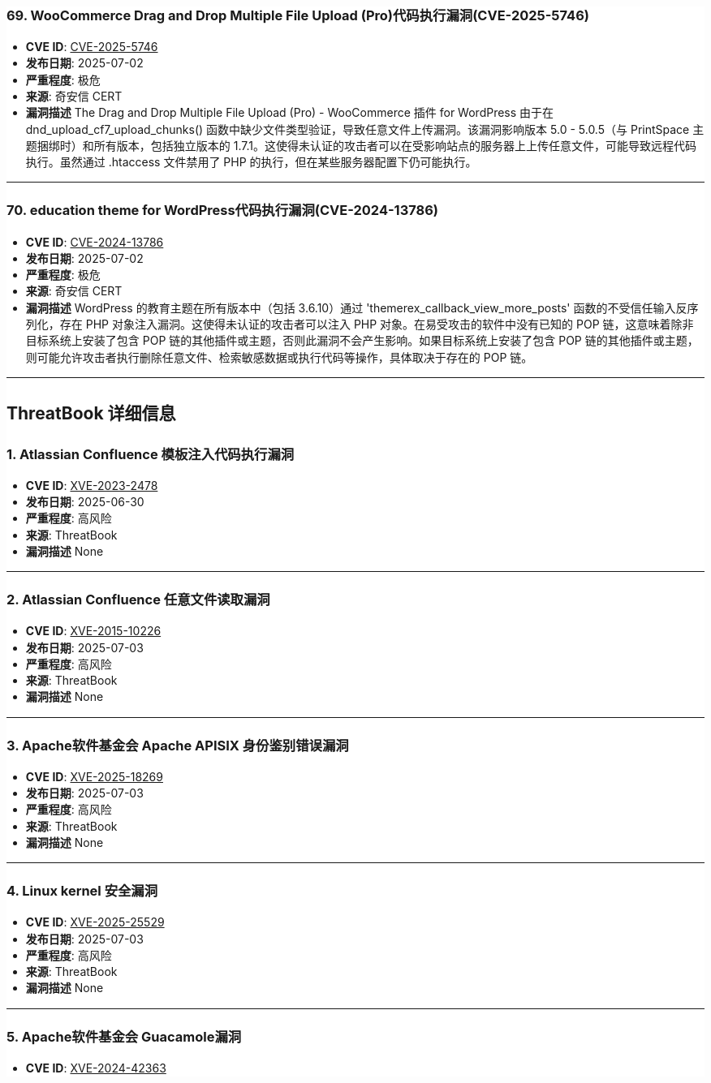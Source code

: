 ### 69. WooCommerce Drag and Drop Multiple File Upload (Pro)代码执行漏洞(CVE-2025-5746)
- **CVE ID**: [CVE-2025-5746](https://cve.mitre.org/cgi-bin/cvename.cgi?name=CVE-2025-5746)
- **发布日期**: 2025-07-02
- **严重程度**: 极危
- **来源**: 奇安信 CERT
- **漏洞描述**
The Drag and Drop Multiple File Upload (Pro) - WooCommerce 插件 for WordPress 由于在 dnd_upload_cf7_upload_chunks() 函数中缺少文件类型验证，导致任意文件上传漏洞。该漏洞影响版本 5.0 - 5.0.5（与 PrintSpace 主题捆绑时）和所有版本，包括独立版本的 1.7.1。这使得未认证的攻击者可以在受影响站点的服务器上上传任意文件，可能导致远程代码执行。虽然通过 .htaccess 文件禁用了 PHP 的执行，但在某些服务器配置下仍可能执行。
---
### 70. education theme for WordPress代码执行漏洞(CVE-2024-13786)
- **CVE ID**: [CVE-2024-13786](https://cve.mitre.org/cgi-bin/cvename.cgi?name=CVE-2024-13786)
- **发布日期**: 2025-07-02
- **严重程度**: 极危
- **来源**: 奇安信 CERT
- **漏洞描述**
WordPress 的教育主题在所有版本中（包括 3.6.10）通过 'themerex_callback_view_more_posts' 函数的不受信任输入反序列化，存在 PHP 对象注入漏洞。这使得未认证的攻击者可以注入 PHP 对象。在易受攻击的软件中没有已知的 POP 链，这意味着除非目标系统上安装了包含 POP 链的其他插件或主题，否则此漏洞不会产生影响。如果目标系统上安装了包含 POP 链的其他插件或主题，则可能允许攻击者执行删除任意文件、检索敏感数据或执行代码等操作，具体取决于存在的 POP 链。
---
## ThreatBook 详细信息

### 1. Atlassian Confluence 模板注入代码执行漏洞
- **CVE ID**: [XVE-2023-2478](https://cve.mitre.org/cgi-bin/cvename.cgi?name=XVE-2023-2478)
- **发布日期**: 2025-06-30
- **严重程度**: 高风险
- **来源**: ThreatBook
- **漏洞描述**
None
---
### 2. Atlassian Confluence 任意文件读取漏洞
- **CVE ID**: [XVE-2015-10226](https://cve.mitre.org/cgi-bin/cvename.cgi?name=XVE-2015-10226)
- **发布日期**: 2025-07-03
- **严重程度**: 高风险
- **来源**: ThreatBook
- **漏洞描述**
None
---
### 3. Apache软件基金会 Apache APISIX 身份鉴别错误漏洞
- **CVE ID**: [XVE-2025-18269](https://cve.mitre.org/cgi-bin/cvename.cgi?name=XVE-2025-18269)
- **发布日期**: 2025-07-03
- **严重程度**: 高风险
- **来源**: ThreatBook
- **漏洞描述**
None
---
### 4. Linux kernel 安全漏洞
- **CVE ID**: [XVE-2025-25529](https://cve.mitre.org/cgi-bin/cvename.cgi?name=XVE-2025-25529)
- **发布日期**: 2025-07-03
- **严重程度**: 高风险
- **来源**: ThreatBook
- **漏洞描述**
None
---
### 5. Apache软件基金会 Guacamole漏洞
- **CVE ID**: [XVE-2024-42363](https://cve.mitre.org/cgi-bin/cvename.cgi?name=XVE-2024-42363)